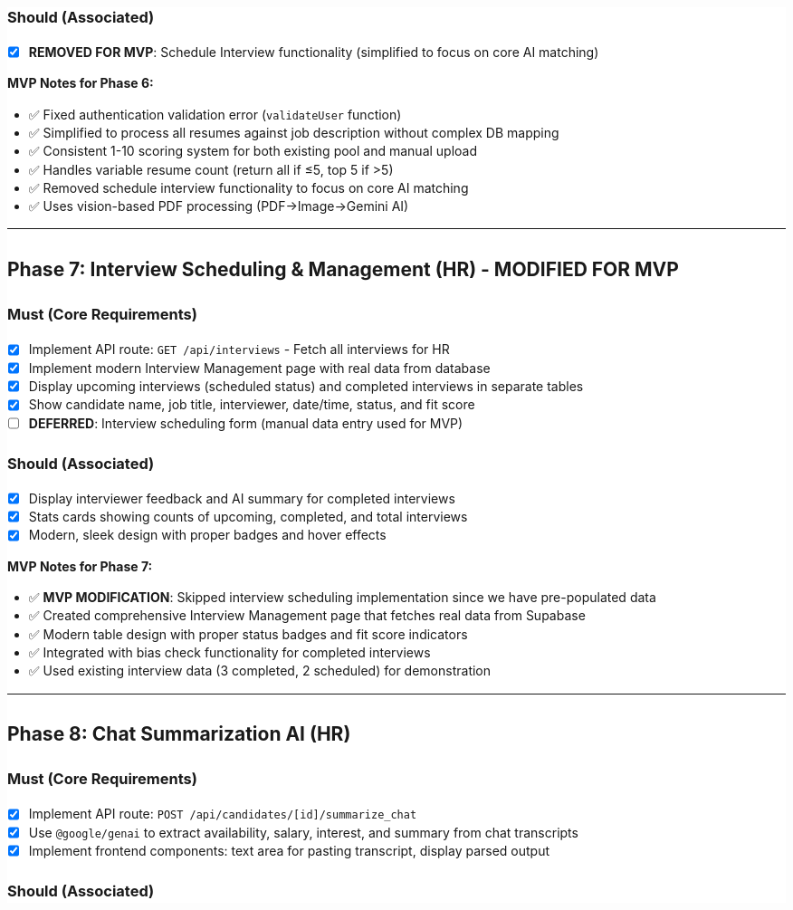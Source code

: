 ### Should (Associated)

- [x]  **REMOVED FOR MVP**: Schedule Interview functionality (simplified to focus on core AI matching)

**MVP Notes for Phase 6:**
- ✅ Fixed authentication validation error (`validateUser` function)
- ✅ Simplified to process all resumes against job description without complex DB mapping
- ✅ Consistent 1-10 scoring system for both existing pool and manual upload
- ✅ Handles variable resume count (return all if ≤5, top 5 if >5)
- ✅ Removed schedule interview functionality to focus on core AI matching
- ✅ Uses vision-based PDF processing (PDF→Image→Gemini AI)

---

## Phase 7: Interview Scheduling & Management (HR) - MODIFIED FOR MVP

### Must (Core Requirements)

- [x]  Implement API route: `GET /api/interviews` - Fetch all interviews for HR
- [x]  Implement modern Interview Management page with real data from database
- [x]  Display upcoming interviews (scheduled status) and completed interviews in separate tables
- [x]  Show candidate name, job title, interviewer, date/time, status, and fit score
- [ ]  **DEFERRED**: Interview scheduling form (manual data entry used for MVP)

### Should (Associated)

- [x]  Display interviewer feedback and AI summary for completed interviews
- [x]  Stats cards showing counts of upcoming, completed, and total interviews
- [x]  Modern, sleek design with proper badges and hover effects

**MVP Notes for Phase 7:**
- ✅ **MVP MODIFICATION**: Skipped interview scheduling implementation since we have pre-populated data
- ✅ Created comprehensive Interview Management page that fetches real data from Supabase
- ✅ Modern table design with proper status badges and fit score indicators
- ✅ Integrated with bias check functionality for completed interviews
- ✅ Used existing interview data (3 completed, 2 scheduled) for demonstration

---

## Phase 8: Chat Summarization AI (HR)

### Must (Core Requirements)

- [x]  Implement API route: `POST /api/candidates/[id]/summarize_chat`
- [x]  Use `@google/genai` to extract availability, salary, interest, and summary from chat transcripts
- [x]  Implement frontend components: text area for pasting transcript, display parsed output

### Should (Associated)

